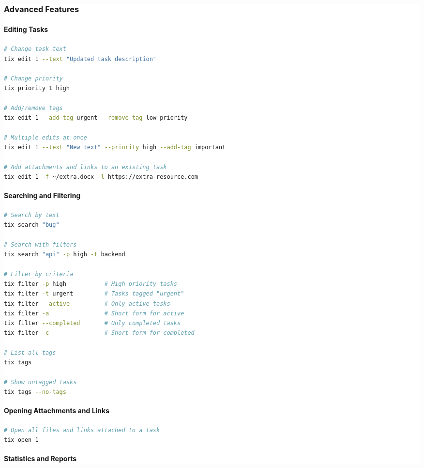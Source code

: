 ### Advanced Features

#### Editing Tasks

```bash
# Change task text
tix edit 1 --text "Updated task description"

# Change priority
tix priority 1 high

# Add/remove tags
tix edit 1 --add-tag urgent --remove-tag low-priority

# Multiple edits at once
tix edit 1 --text "New text" --priority high --add-tag important

# Add attachments and links to an existing task
tix edit 1 -f ~/extra.docx -l https://extra-resource.com
```

#### Searching and Filtering

```bash
# Search by text
tix search "bug"

# Search with filters
tix search "api" -p high -t backend

# Filter by criteria
tix filter -p high           # High priority tasks
tix filter -t urgent         # Tasks tagged "urgent"
tix filter --active          # Only active tasks
tix filter -a                # Short form for active
tix filter --completed       # Only completed tasks
tix filter -c                # Short form for completed

# List all tags
tix tags

# Show untagged tasks
tix tags --no-tags
```

#### Opening Attachments and Links

```bash
# Open all files and links attached to a task
tix open 1
```

#### Statistics and Reports
